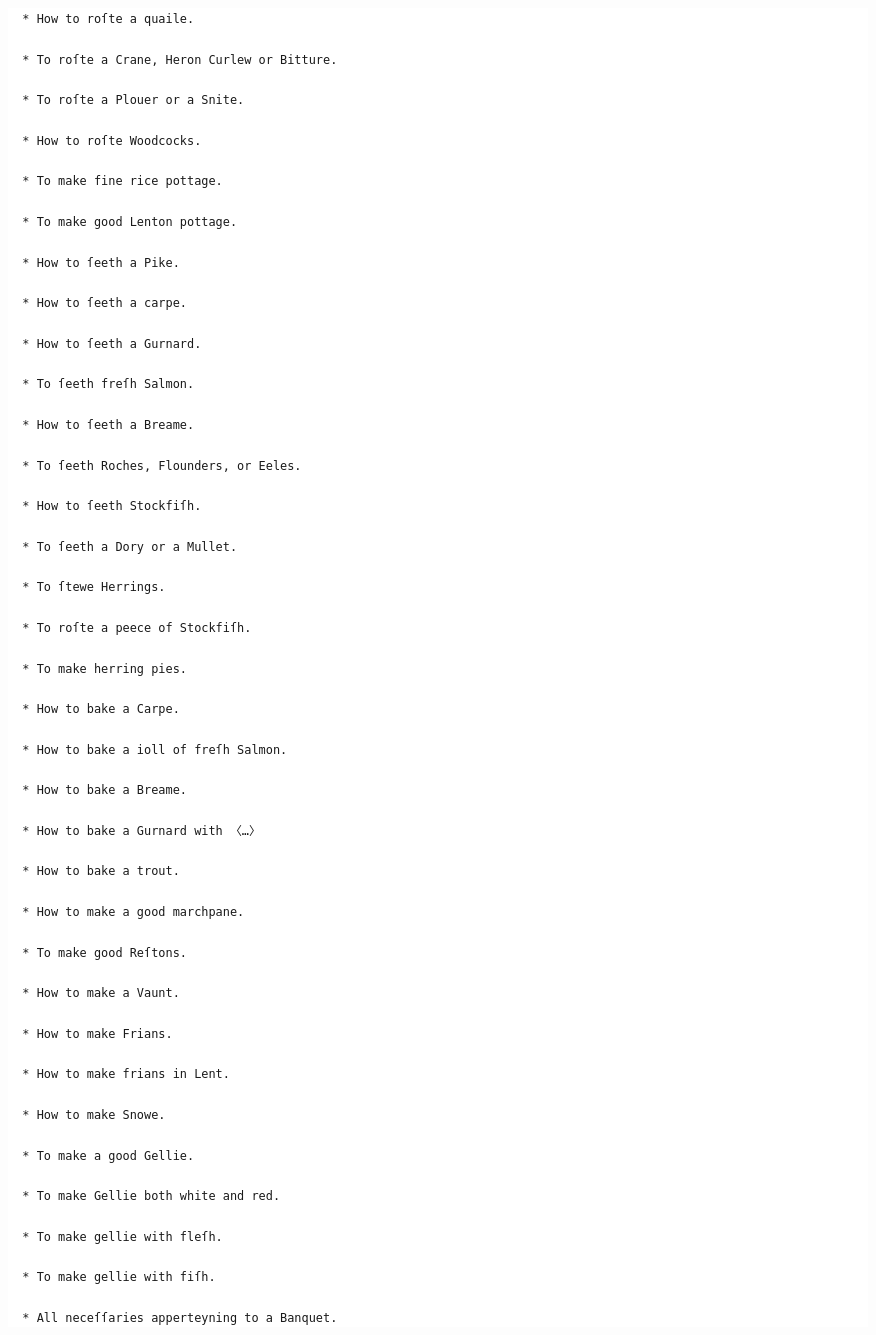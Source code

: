       * How to roſte a quaile.

      * To roſte a Crane, Heron Curlew or Bitture.

      * To roſte a Plouer or a Snite.

      * How to roſte Woodcocks.

      * To make fine rice pottage.

      * To make good Lenton pottage.

      * How to ſeeth a Pike.

      * How to ſeeth a carpe.

      * How to ſeeth a Gurnard.

      * To ſeeth freſh Salmon.

      * How to ſeeth a Breame.

      * To ſeeth Roches, Flounders, or Eeles.

      * How to ſeeth Stockfiſh.

      * To ſeeth a Dory or a Mullet.

      * To ſtewe Herrings.

      * To roſte a peece of Stockfiſh.

      * To make herring pies.

      * How to bake a Carpe.

      * How to bake a ioll of freſh Salmon.

      * How to bake a Breame.

      * How to bake a Gurnard with 〈…〉

      * How to bake a trout.

      * How to make a good marchpane.

      * To make good Reſtons.

      * How to make a Vaunt.

      * How to make Frians.

      * How to make frians in Lent.

      * How to make Snowe.

      * To make a good Gellie.

      * To make Gellie both white and red.

      * To make gellie with fleſh.

      * To make gellie with fiſh.

      * All neceſſaries apperteyning to a Banquet.
